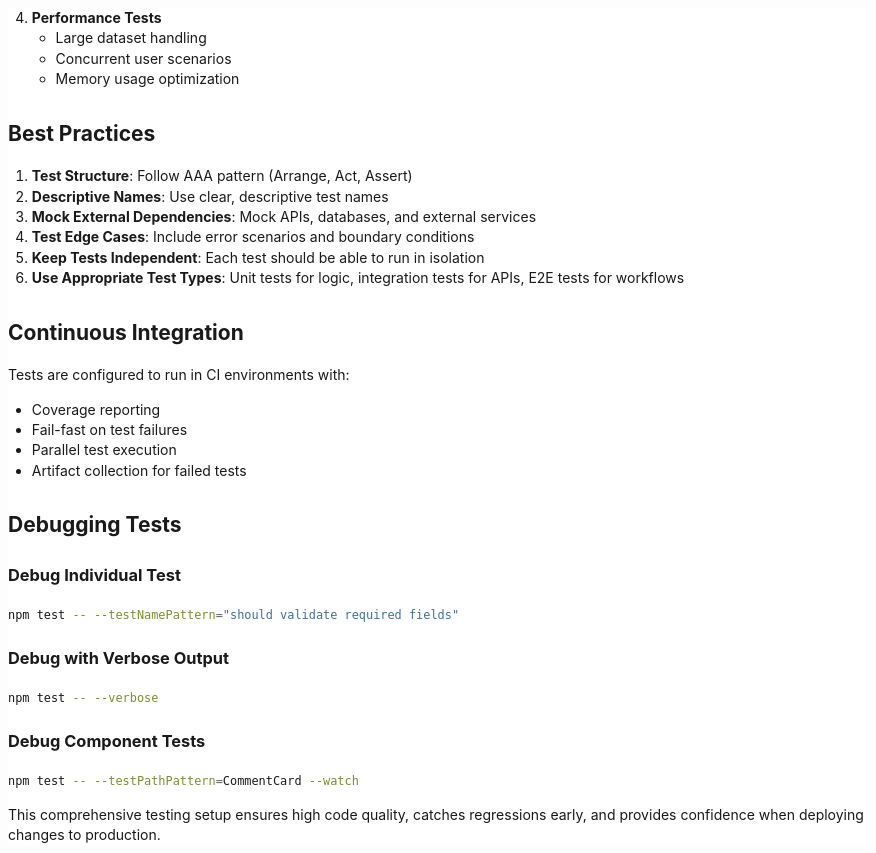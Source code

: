4. **Performance Tests**
   - Large dataset handling
   - Concurrent user scenarios
   - Memory usage optimization

## Best Practices

1. **Test Structure**: Follow AAA pattern (Arrange, Act, Assert)
2. **Descriptive Names**: Use clear, descriptive test names
3. **Mock External Dependencies**: Mock APIs, databases, and external services
4. **Test Edge Cases**: Include error scenarios and boundary conditions
5. **Keep Tests Independent**: Each test should be able to run in isolation
6. **Use Appropriate Test Types**: Unit tests for logic, integration tests for APIs, E2E tests for workflows

## Continuous Integration

Tests are configured to run in CI environments with:
- Coverage reporting
- Fail-fast on test failures
- Parallel test execution
- Artifact collection for failed tests

## Debugging Tests

### Debug Individual Test
```bash
npm test -- --testNamePattern="should validate required fields"
```

### Debug with Verbose Output
```bash
npm test -- --verbose
```

### Debug Component Tests
```bash
npm test -- --testPathPattern=CommentCard --watch
```

This comprehensive testing setup ensures high code quality, catches regressions early, and provides confidence when deploying changes to production.